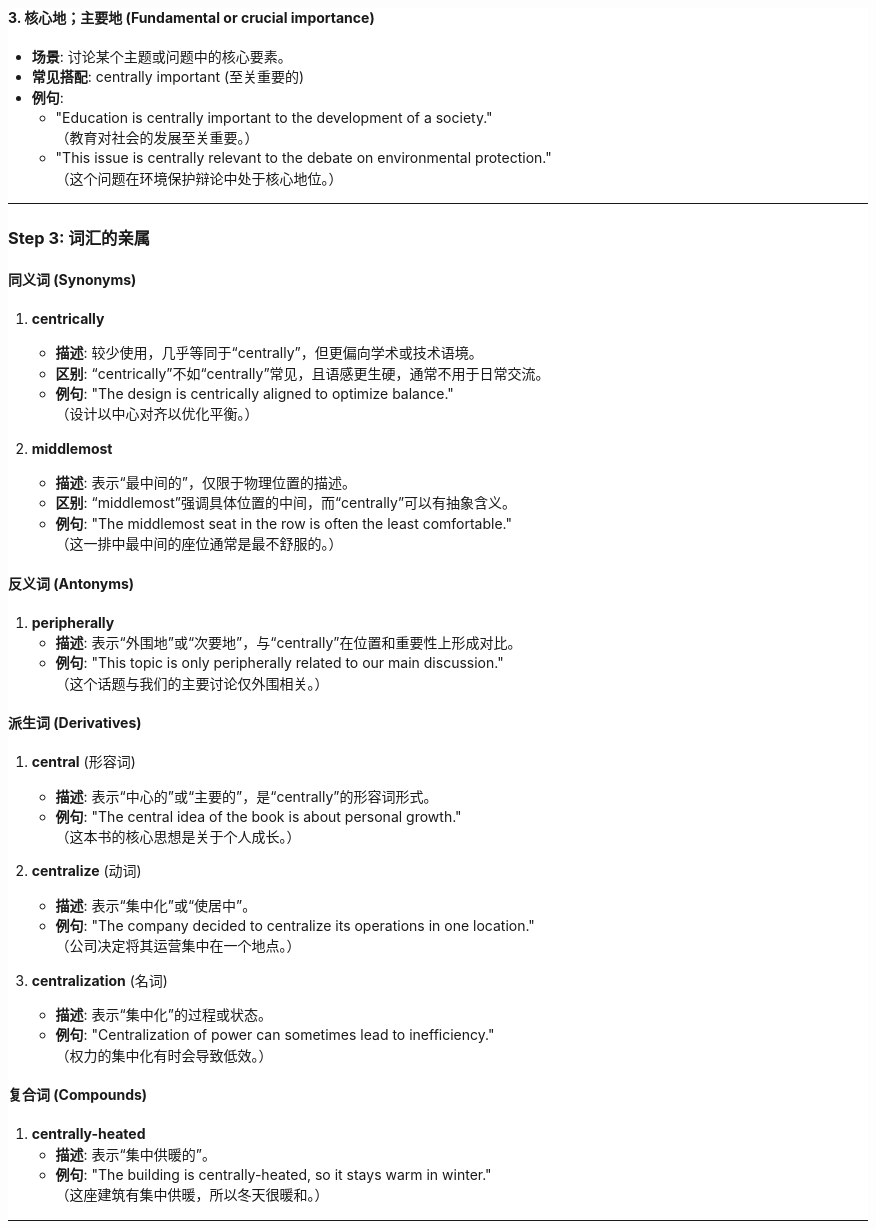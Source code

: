#### **3. 核心地；主要地 (Fundamental or crucial importance)**
- **场景**: 讨论某个主题或问题中的核心要素。
- **常见搭配**: centrally important (至关重要的)
- **例句**:  
  - "Education is centrally important to the development of a society."  
    （教育对社会的发展至关重要。）
  - "This issue is centrally relevant to the debate on environmental protection."  
    （这个问题在环境保护辩论中处于核心地位。）

---

### **Step 3: 词汇的亲属**

#### **同义词 (Synonyms)**
1. **centrically**  
   - **描述**: 较少使用，几乎等同于“centrally”，但更偏向学术或技术语境。  
   - **区别**: “centrically”不如“centrally”常见，且语感更生硬，通常不用于日常交流。  
   - **例句**: "The design is centrically aligned to optimize balance."  
     （设计以中心对齐以优化平衡。）

2. **middlemost**  
   - **描述**: 表示“最中间的”，仅限于物理位置的描述。  
   - **区别**: “middlemost”强调具体位置的中间，而“centrally”可以有抽象含义。  
   - **例句**: "The middlemost seat in the row is often the least comfortable."  
     （这一排中最中间的座位通常是最不舒服的。）

#### **反义词 (Antonyms)**
1. **peripherally**  
   - **描述**: 表示“外围地”或“次要地”，与“centrally”在位置和重要性上形成对比。  
   - **例句**: "This topic is only peripherally related to our main discussion."  
     （这个话题与我们的主要讨论仅外围相关。）

#### **派生词 (Derivatives)**
1. **central** (形容词)  
   - **描述**: 表示“中心的”或“主要的”，是“centrally”的形容词形式。  
   - **例句**: "The central idea of the book is about personal growth."  
     （这本书的核心思想是关于个人成长。）

2. **centralize** (动词)  
   - **描述**: 表示“集中化”或“使居中”。  
   - **例句**: "The company decided to centralize its operations in one location."  
     （公司决定将其运营集中在一个地点。）

3. **centralization** (名词)  
   - **描述**: 表示“集中化”的过程或状态。  
   - **例句**: "Centralization of power can sometimes lead to inefficiency."  
     （权力的集中化有时会导致低效。）

#### **复合词 (Compounds)**
1. **centrally-heated**  
   - **描述**: 表示“集中供暖的”。  
   - **例句**: "The building is centrally-heated, so it stays warm in winter."  
     （这座建筑有集中供暖，所以冬天很暖和。）

---